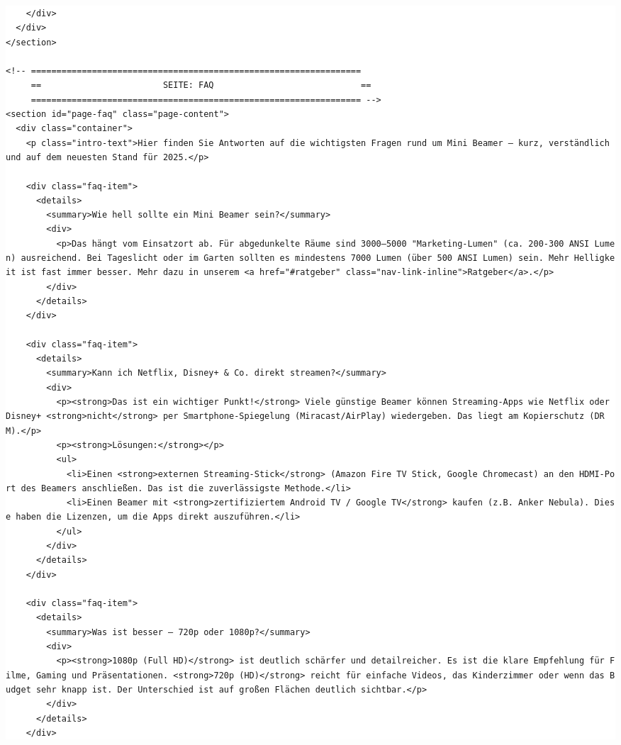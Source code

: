         </div>
      </div>
    </section>

    <!-- =================================================================
         ==                        SEITE: FAQ                             ==
         ================================================================= -->
    <section id="page-faq" class="page-content">
      <div class="container">
        <p class="intro-text">Hier finden Sie Antworten auf die wichtigsten Fragen rund um Mini Beamer – kurz, verständlich und auf dem neuesten Stand für 2025.</p>

        <div class="faq-item">
          <details>
            <summary>Wie hell sollte ein Mini Beamer sein?</summary>
            <div>
              <p>Das hängt vom Einsatzort ab. Für abgedunkelte Räume sind 3000–5000 "Marketing-Lumen" (ca. 200-300 ANSI Lumen) ausreichend. Bei Tageslicht oder im Garten sollten es mindestens 7000 Lumen (über 500 ANSI Lumen) sein. Mehr Helligkeit ist fast immer besser. Mehr dazu in unserem <a href="#ratgeber" class="nav-link-inline">Ratgeber</a>.</p>
            </div>
          </details>
        </div>

        <div class="faq-item">
          <details>
            <summary>Kann ich Netflix, Disney+ & Co. direkt streamen?</summary>
            <div>
              <p><strong>Das ist ein wichtiger Punkt!</strong> Viele günstige Beamer können Streaming-Apps wie Netflix oder Disney+ <strong>nicht</strong> per Smartphone-Spiegelung (Miracast/AirPlay) wiedergeben. Das liegt am Kopierschutz (DRM).</p>
              <p><strong>Lösungen:</strong></p>
              <ul>
                <li>Einen <strong>externen Streaming-Stick</strong> (Amazon Fire TV Stick, Google Chromecast) an den HDMI-Port des Beamers anschließen. Das ist die zuverlässigste Methode.</li>
                <li>Einen Beamer mit <strong>zertifiziertem Android TV / Google TV</strong> kaufen (z.B. Anker Nebula). Diese haben die Lizenzen, um die Apps direkt auszuführen.</li>
              </ul>
            </div>
          </details>
        </div>

        <div class="faq-item">
          <details>
            <summary>Was ist besser – 720p oder 1080p?</summary>
            <div>
              <p><strong>1080p (Full HD)</strong> ist deutlich schärfer und detailreicher. Es ist die klare Empfehlung für Filme, Gaming und Präsentationen. <strong>720p (HD)</strong> reicht für einfache Videos, das Kinderzimmer oder wenn das Budget sehr knapp ist. Der Unterschied ist auf großen Flächen deutlich sichtbar.</p>
            </div>
          </details>
        </div>
